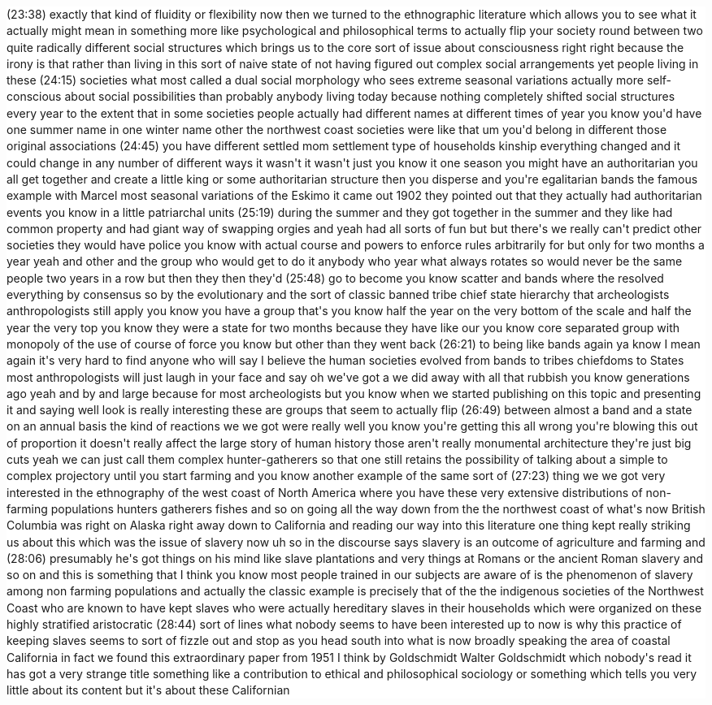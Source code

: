 (23:38) exactly that kind of fluidity or flexibility now then we turned to the ethnographic literature which allows you to see what it actually might mean in something more like psychological and philosophical terms to actually flip your society round between two quite radically different social structures which brings us to the core sort of issue about consciousness right right because the irony is that rather than living in this sort of naive state of not having figured out complex social arrangements yet people living in these
(24:15) societies what most called a dual social morphology who sees extreme seasonal variations actually more self-conscious about social possibilities than probably anybody living today because nothing completely shifted social structures every year to the extent that in some societies people actually had different names at different times of year you know you'd have one summer name in one winter name other the northwest coast societies were like that um you'd belong in different those original associations
(24:45) you have different settled mom settlement type of households kinship everything changed and it could change in any number of different ways it wasn't it wasn't just you know it one season you might have an authoritarian you all get together and create a little king or some authoritarian structure then you disperse and you're egalitarian bands the famous example with Marcel most seasonal variations of the Eskimo it came out 1902 they pointed out that they actually had authoritarian events you know in a little patriarchal units
(25:19) during the summer and they got together in the summer and they like had common property and had giant way of swapping orgies and yeah had all sorts of fun but but there's we really can't predict other societies they would have police you know with actual course and powers to enforce rules arbitrarily for but only for two months a year yeah and other and the group who would get to do it anybody who year what always rotates so would never be the same people two years in a row but then they then they'd
(25:48) go to become you know scatter and bands where the resolved everything by consensus so by the evolutionary and the sort of classic banned tribe chief state hierarchy that archeologists anthropologists still apply you know you have a group that's you know half the year on the very bottom of the scale and half the year the very top you know they were a state for two months because they have like our you know core separated group with monopoly of the use of course of force you know but other than they went back
(26:21) to being like bands again ya know I mean again it's very hard to find anyone who will say I believe the human societies evolved from bands to tribes chiefdoms to States most anthropologists will just laugh in your face and say oh we've got a we did away with all that rubbish you know generations ago yeah and by and large because for most archeologists but you know when we started publishing on this topic and presenting it and saying well look is really interesting these are groups that seem to actually flip
(26:49) between almost a band and a state on an annual basis the kind of reactions we we got were really well you know you're getting this all wrong you're blowing this out of proportion it doesn't really affect the large story of human history those aren't really monumental architecture they're just big cuts yeah we can just call them complex hunter-gatherers so that one still retains the possibility of talking about a simple to complex projectory until you start farming and you know another example of the same sort of
(27:23) thing we we got very interested in the ethnography of the west coast of North America where you have these very extensive distributions of non-farming populations hunters gatherers fishes and so on going all the way down from the the northwest coast of what's now British Columbia was right on Alaska right away down to California and reading our way into this literature one thing kept really striking us about this which was the issue of slavery now uh so in the discourse says slavery is an outcome of agriculture and farming and
(28:06) presumably he's got things on his mind like slave plantations and very things at Romans or the ancient Roman slavery and so on and this is something that I think you know most people trained in our subjects are aware of is the phenomenon of slavery among non farming populations and actually the classic example is precisely that of the the indigenous societies of the Northwest Coast who are known to have kept slaves who were actually hereditary slaves in their households which were organized on these highly stratified aristocratic
(28:44) sort of lines what nobody seems to have been interested up to now is why this practice of keeping slaves seems to sort of fizzle out and stop as you head south into what is now broadly speaking the area of coastal California in fact we found this extraordinary paper from 1951 I think by Goldschmidt Walter Goldschmidt which nobody's read it has got a very strange title something like a contribution to ethical and philosophical sociology or something which tells you very little about its content but it's about these Californian
